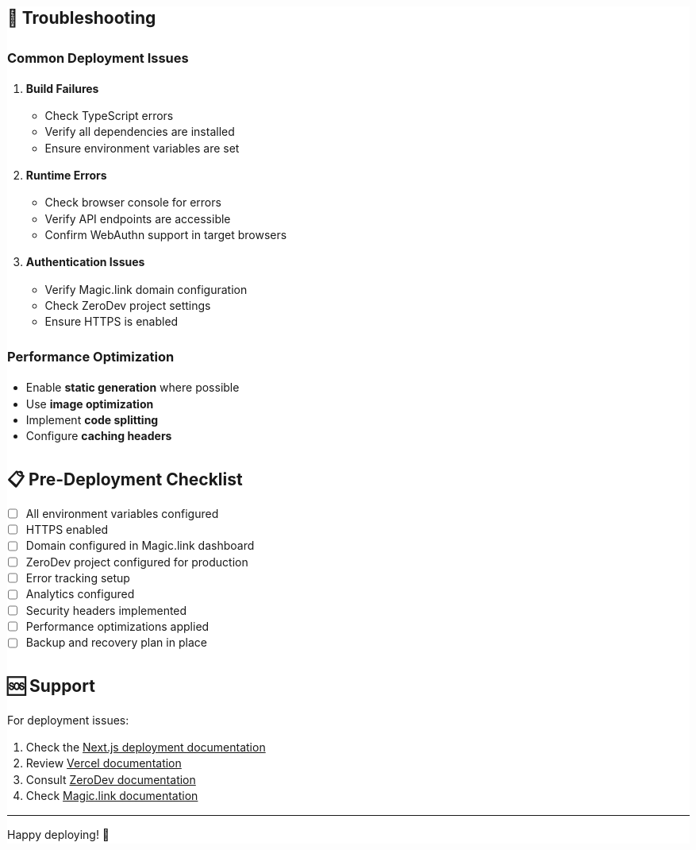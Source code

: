 ## 🚨 Troubleshooting

### Common Deployment Issues

1. **Build Failures**
   - Check TypeScript errors
   - Verify all dependencies are installed
   - Ensure environment variables are set

2. **Runtime Errors**
   - Check browser console for errors
   - Verify API endpoints are accessible
   - Confirm WebAuthn support in target browsers

3. **Authentication Issues**
   - Verify Magic.link domain configuration
   - Check ZeroDev project settings
   - Ensure HTTPS is enabled

### Performance Optimization
- Enable **static generation** where possible
- Use **image optimization**
- Implement **code splitting**
- Configure **caching headers**

## 📋 Pre-Deployment Checklist

- [ ] All environment variables configured
- [ ] HTTPS enabled
- [ ] Domain configured in Magic.link dashboard
- [ ] ZeroDev project configured for production
- [ ] Error tracking setup
- [ ] Analytics configured
- [ ] Security headers implemented
- [ ] Performance optimizations applied
- [ ] Backup and recovery plan in place

## 🆘 Support

For deployment issues:
1. Check the [Next.js deployment documentation](https://nextjs.org/docs/deployment)
2. Review [Vercel documentation](https://vercel.com/docs)
3. Consult [ZeroDev documentation](https://docs.zerodev.app/)
4. Check [Magic.link documentation](https://magic.link/docs)

---

Happy deploying! 🚀
